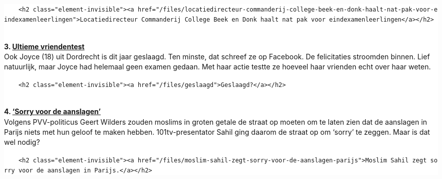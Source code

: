         <h2 class="element-invisible"><a href="/files/locatiedirecteur-commanderij-college-beek-en-donk-haalt-nat-pak-voor-eindexamenleerlingen">Locatiedirecteur Commanderij College Beek en Donk haalt nat pak voor eindexamenleerlingen</a></h2>
    
  
  <div class="content">
    <div class="media-youtube-video media-element file-default media-youtube-2">
  <iframe class="media-youtube-player" width="640" height="390" title="Locatiedirecteur Commanderij College Beek en Donk haalt nat pak voor eindexamenleerlingen" src="https://www.youtube.com/embed/g4apip_e9so?wmode=opaque&controls=" name="Locatiedirecteur Commanderij College Beek en Donk haalt nat pak voor eindexamenleerlingen" frameborder="0" allowfullscreen="">Video van Locatiedirecteur Commanderij College Beek en Donk haalt nat pak voor eindexamenleerlingen</iframe>
</div>
  </div>

  
</div>
</div>
<p><br><strong>3. <a href="/video/joyce-18-test-haar-vrienden-1" target="_blank">Ultieme vriendentest</a></strong><br>Ook Joyce (18) uit Dordrecht is dit jaar geslaagd. Ten minste, dat schreef ze op Facebook. De felicitaties stroomden binnen. Lief natuurlijk, maar Joyce had helemaal geen examen gedaan. Met haar actie testte ze hoeveel haar vrienden echt over haar weten.</p>
<p><div class="media media-element-container media-default"><div id="file-4298" class="file file-video file-video-youtube">

        <h2 class="element-invisible"><a href="/files/geslaagd">Geslaagd?</a></h2>
    
  
  <div class="content">
    <div class="media-youtube-video media-element file-default media-youtube-3">
  <iframe class="media-youtube-player" width="640" height="390" title="Geslaagd?" src="https://www.youtube.com/embed/f23cbaF4VzE?wmode=opaque&controls=" name="Geslaagd?" frameborder="0" allowfullscreen="">Video van Geslaagd?</iframe>
</div>
  </div>

  
</div>
</div>
<p><br><strong>4. <a href="/video/sorry-voor-de-aanslagen" target="_blank">‘Sorry voor de aanslagen’</a></strong><br>Volgens PVV-politicus Geert Wilders zouden moslims in groten getale de straat op moeten om te laten zien dat de aanslagen in Parijs niets met hun geloof te maken hebben. 101tv-presentator Sahil ging daarom de straat op om ‘sorry’ te zeggen. Maar is dat wel nodig?</p>
<p><div class="media media-element-container media-default"><div id="file-13323" class="file file-video file-video-youtube">

        <h2 class="element-invisible"><a href="/files/moslim-sahil-zegt-sorry-voor-de-aanslagen-parijs">Moslim Sahil zegt sorry voor de aanslagen in Parijs.</a></h2>
    
  
  <div class="content">
    <div class="media-youtube-video media-element file-default media-youtube-4">
  <iframe class="media-youtube-player" width="640" height="390" title="Moslim Sahil zegt sorry voor de aanslagen in Parijs." src="https://www.youtube.com/embed/dzSO4stPvb4?wmode=opaque&controls=" name="Moslim Sahil zegt sorry voor de aanslagen in Parijs." frameborder="0" allowfullscreen="">Video van Moslim Sahil zegt sorry voor de aanslagen in Parijs.</iframe>
</div>
  </div>
